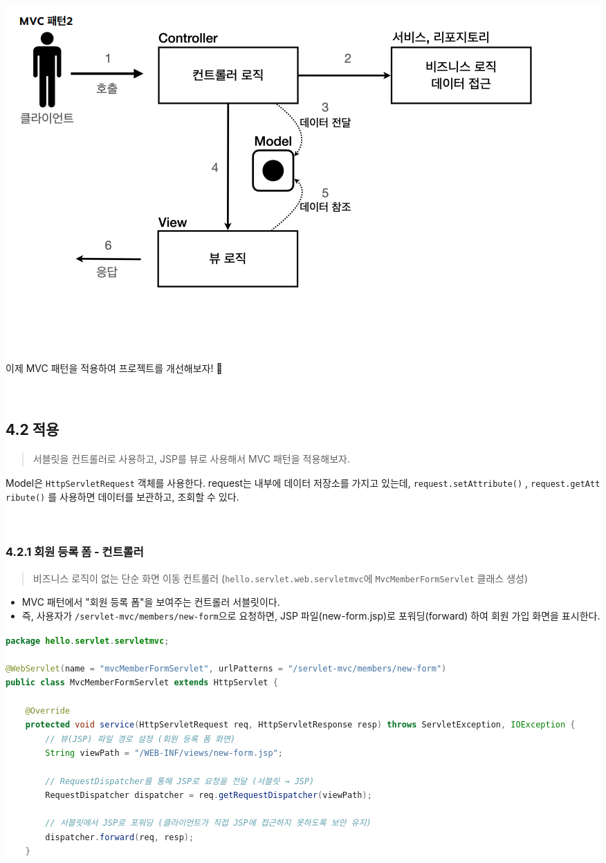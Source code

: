 ![](/assets/images/2025/2025-02-23-20-57-11.png)

<br>

이제 MVC 패턴을 적용하여 프로젝트를 개선해보자! 🚀

<br>

## 4.2 적용

> 서블릿을 컨트롤러로 사용하고, JSP를 뷰로 사용해서 MVC 패턴을 적용해보자.

Model은 `HttpServletRequest` 객체를 사용한다. request는 내부에 데이터 저장소를 가지고 있는데, `request.setAttribute()` , `request.getAttribute()` 를 사용하면 데이터를 보관하고, 조회할 수 있다.

<br>

### 4.2.1 회원 등록 폼 - 컨트롤러

> 비즈니스 로직이 없는 단순 화면 이동 컨트롤러 (`hello.servlet.web.servletmvc`에 `MvcMemberFormServlet` 클래스 생성)

- MVC 패턴에서 "회원 등록 폼"을 보여주는 컨트롤러 서블릿이다.
- 즉, 사용자가 `/servlet-mvc/members/new-form`으로 요청하면, JSP 파일(new-form.jsp)로 포워딩(forward) 하여 회원 가입 화면을 표시한다.

```java
package hello.servlet.servletmvc;

@WebServlet(name = "mvcMemberFormServlet", urlPatterns = "/servlet-mvc/members/new-form")
public class MvcMemberFormServlet extends HttpServlet {

    @Override
    protected void service(HttpServletRequest req, HttpServletResponse resp) throws ServletException, IOException {
        // 뷰(JSP) 파일 경로 설정 (회원 등록 폼 화면)
        String viewPath = "/WEB-INF/views/new-form.jsp";

        // RequestDispatcher를 통해 JSP로 요청을 전달 (서블릿 → JSP)
        RequestDispatcher dispatcher = req.getRequestDispatcher(viewPath);

        // 서블릿에서 JSP로 포워딩 (클라이언트가 직접 JSP에 접근하지 못하도록 보안 유지)
        dispatcher.forward(req, resp);
    }
```